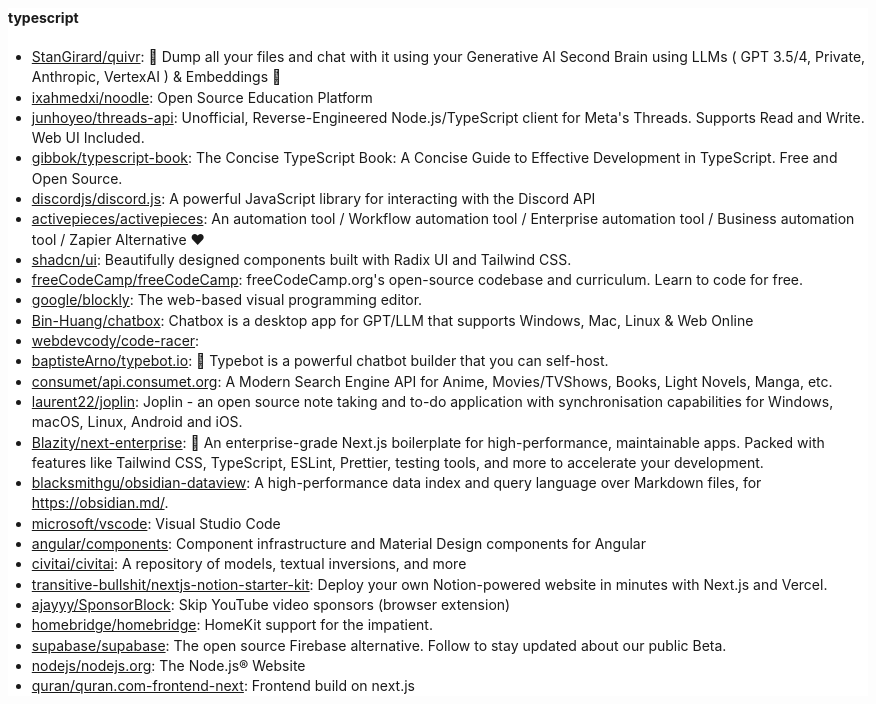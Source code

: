 #### typescript
* [StanGirard/quivr](https://github.com/StanGirard/quivr): 🧠 Dump all your files and chat with it using your Generative AI Second Brain using LLMs ( GPT 3.5/4, Private, Anthropic, VertexAI ) & Embeddings 🧠
* [ixahmedxi/noodle](https://github.com/ixahmedxi/noodle): Open Source Education Platform
* [junhoyeo/threads-api](https://github.com/junhoyeo/threads-api): Unofficial, Reverse-Engineered Node.js/TypeScript client for Meta's Threads. Supports Read and Write. Web UI Included.
* [gibbok/typescript-book](https://github.com/gibbok/typescript-book): The Concise TypeScript Book: A Concise Guide to Effective Development in TypeScript. Free and Open Source.
* [discordjs/discord.js](https://github.com/discordjs/discord.js): A powerful JavaScript library for interacting with the Discord API
* [activepieces/activepieces](https://github.com/activepieces/activepieces): An automation tool / Workflow automation tool / Enterprise automation tool / Business automation tool / Zapier Alternative ❤️
* [shadcn/ui](https://github.com/shadcn/ui): Beautifully designed components built with Radix UI and Tailwind CSS.
* [freeCodeCamp/freeCodeCamp](https://github.com/freeCodeCamp/freeCodeCamp): freeCodeCamp.org's open-source codebase and curriculum. Learn to code for free.
* [google/blockly](https://github.com/google/blockly): The web-based visual programming editor.
* [Bin-Huang/chatbox](https://github.com/Bin-Huang/chatbox): Chatbox is a desktop app for GPT/LLM that supports Windows, Mac, Linux & Web Online
* [webdevcody/code-racer](https://github.com/webdevcody/code-racer): 
* [baptisteArno/typebot.io](https://github.com/baptisteArno/typebot.io): 💬 Typebot is a powerful chatbot builder that you can self-host.
* [consumet/api.consumet.org](https://github.com/consumet/api.consumet.org): A Modern Search Engine API for Anime, Movies/TVShows, Books, Light Novels, Manga, etc.
* [laurent22/joplin](https://github.com/laurent22/joplin): Joplin - an open source note taking and to-do application with synchronisation capabilities for Windows, macOS, Linux, Android and iOS.
* [Blazity/next-enterprise](https://github.com/Blazity/next-enterprise): 💼 An enterprise-grade Next.js boilerplate for high-performance, maintainable apps. Packed with features like Tailwind CSS, TypeScript, ESLint, Prettier, testing tools, and more to accelerate your development.
* [blacksmithgu/obsidian-dataview](https://github.com/blacksmithgu/obsidian-dataview): A high-performance data index and query language over Markdown files, for https://obsidian.md/.
* [microsoft/vscode](https://github.com/microsoft/vscode): Visual Studio Code
* [angular/components](https://github.com/angular/components): Component infrastructure and Material Design components for Angular
* [civitai/civitai](https://github.com/civitai/civitai): A repository of models, textual inversions, and more
* [transitive-bullshit/nextjs-notion-starter-kit](https://github.com/transitive-bullshit/nextjs-notion-starter-kit): Deploy your own Notion-powered website in minutes with Next.js and Vercel.
* [ajayyy/SponsorBlock](https://github.com/ajayyy/SponsorBlock): Skip YouTube video sponsors (browser extension)
* [homebridge/homebridge](https://github.com/homebridge/homebridge): HomeKit support for the impatient.
* [supabase/supabase](https://github.com/supabase/supabase): The open source Firebase alternative. Follow to stay updated about our public Beta.
* [nodejs/nodejs.org](https://github.com/nodejs/nodejs.org): The Node.js® Website
* [quran/quran.com-frontend-next](https://github.com/quran/quran.com-frontend-next): Frontend build on next.js
